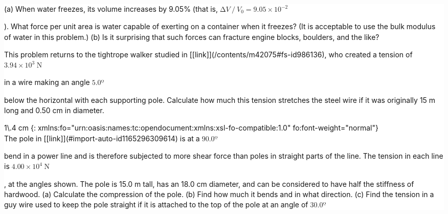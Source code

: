 <div data-type="exercise" data-element-type="problem-exercises">
<div data-type="problem" markdown="1">
(a) When water freezes, its volume increases by 9.05% (that is, <math xmlns="http://www.w3.org/1998/Math/MathML"> <semantics> <mrow> <mrow> <mrow> <mrow> <mrow><mn>Δ</mn> <mi fontstyle="italic">V</mi> <mo stretchy="false">/</mo> <msub> <mi>V</mi> <mrow> <mn>0</mn> </mrow> </msub> </mrow> <mo stretchy="false">=</mo> <mn>9</mn> </mrow> <mtext>.</mtext> <mrow> <mtext>05</mtext> <mo stretchy="false">×</mo> <msup> <mtext>10</mtext> <mrow> <mrow> <mo stretchy="false">−</mo> <mn>2</mn> </mrow> </mrow> </msup> </mrow> </mrow> </mrow> </mrow> <annotation encoding="StarMath 5.0"> size 12{ΔV/V rSub { size 8{0} } =9 "." "05" times "10" rSup { size 8{ - 2} } } {}</annotation> </semantics> </math>

 ). What force per unit area is water capable of exerting on a container when it freezes? (It is acceptable to use the bulk modulus of water in this problem.) (b) Is it surprising that such forces can fracture engine blocks, boulders, and the like?

</div>
</div>

<div data-type="exercise" data-element-type="problem-exercises">
<div data-type="problem" markdown="1">
This problem returns to the tightrope walker studied in [[link]](/contents/m42075#fs-id986136), who created a tension of <math xmlns="http://www.w3.org/1998/Math/MathML"> <semantics> <mrow> <mrow> <mrow> <mn>3</mn> <mtext>.</mtext> <mrow> <mtext>94</mtext> <mo stretchy="false">×</mo> <msup> <mtext>10</mtext> <mrow> <mn>3</mn> </mrow> </msup> </mrow><mspace width="0.25em" /><mn>N</mn> </mrow> </mrow> <mrow /> </mrow> <annotation encoding="StarMath 5.0"> size 12{3 "." "94" times "10" rSup { size 8{3} } } {}</annotation> </semantics> </math>

 in a wire making an angle <math xmlns="http://www.w3.org/1998/Math/MathML"> <semantics> <mtext>5.0º</mtext> </semantics> </math>

 below the horizontal with each supporting pole. Calculate how much this tension stretches the steel wire if it was originally 15 m long and 0.50 cm in diameter.

</div>
<div data-type="solution" markdown="1">
1\.4 cm
{: xmlns:fo="urn:oasis:names:tc:opendocument:xmlns:xsl-fo-compatible:1.0" fo:font-weight="normal"}

</div>
</div>

<div data-type="exercise" data-element-type="problem-exercises">
<div data-type="problem" markdown="1">
The pole in [[link]](#import-auto-id1165296309614) is at a <math xmlns="http://www.w3.org/1998/Math/MathML"> <semantics> <mtext>90.0º</mtext> </semantics> </math>

 bend in a power line and is therefore subjected to more shear force than poles in straight parts of the line. The tension in each line is <math xmlns="http://www.w3.org/1998/Math/MathML"><semantics><mrow><mrow><mrow><mn>4</mn><mtext>.</mtext><mrow><mtext>00</mtext><mo stretchy="false">×</mo><msup><mtext>10</mtext><mrow><mn>4</mn></mrow></msup></mrow><mspace width="0.25em" /><mn>N</mn></mrow></mrow><mrow /></mrow><annotation encoding="StarMath 5.0"> size 12{4 "." "00" times "10" rSup { size 8{4} } N} {}</annotation></semantics></math>

, at the angles shown. The pole is 15.0 m tall, has an 18.0 cm diameter, and can be considered to have half the stiffness of hardwood. (a) Calculate the compression of the pole. (b) Find how much it bends and in what direction. (c) Find the tension in a guy wire used to keep the pole straight if it is attached to the top of the pole at an angle of <math xmlns="http://www.w3.org/1998/Math/MathML"> <semantics> <mtext>30.0º</mtext> </semantics> </math>
